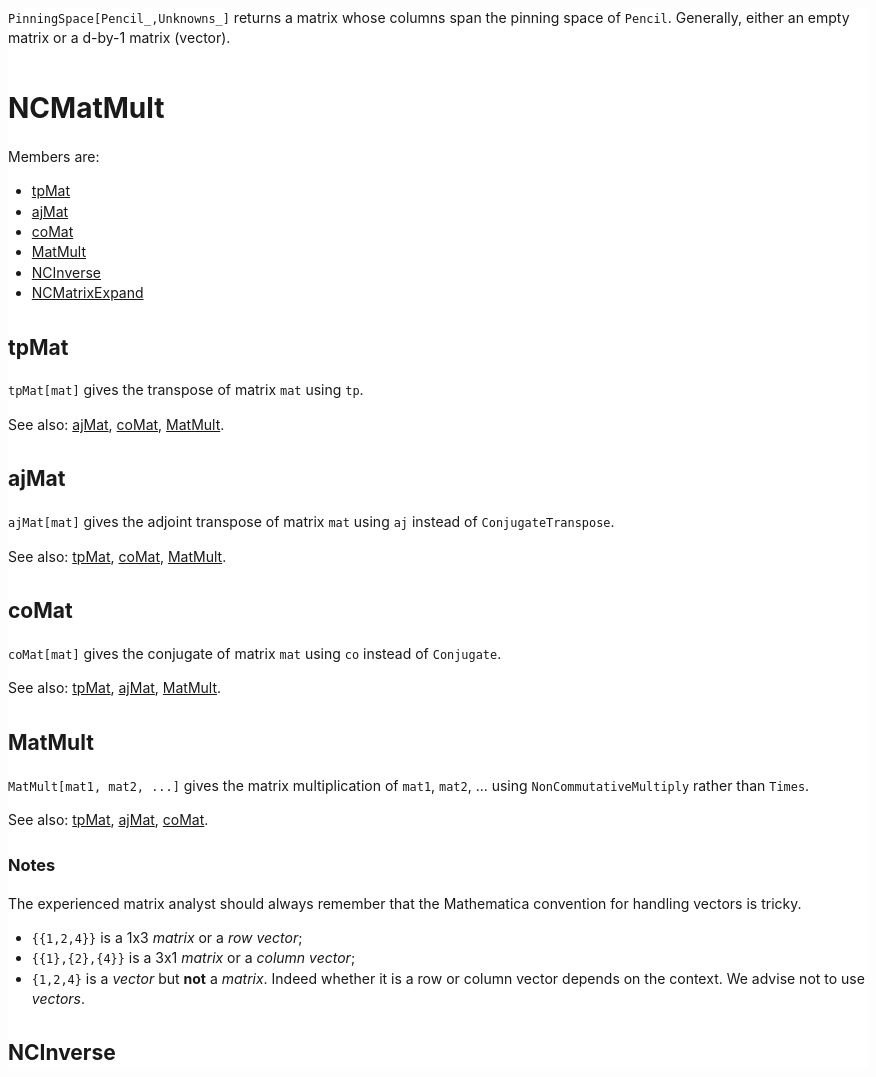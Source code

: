 `PinningSpace[Pencil_,Unknowns_]` returns a matrix whose columns span the pinning space of `Pencil`. Generally, either an empty matrix or a d-by-1 matrix (vector).

NCMatMult
=========

Members are:

-   [tpMat](#tpMat)
-   [ajMat](#ajMat)
-   [coMat](#coMat)
-   [MatMult](#MatMult)
-   [NCInverse](#NCInverse)
-   [NCMatrixExpand](#NCMatrixExpand)

tpMat
-----

`tpMat[mat]` gives the transpose of matrix `mat` using `tp`.

See also: [ajMat](#tpMat), [coMat](#coMat), [MatMult](#MatMult).

ajMat
-----

`ajMat[mat]` gives the adjoint transpose of matrix `mat` using `aj` instead of `ConjugateTranspose`.

See also: [tpMat](#tpMat), [coMat](#coMat), [MatMult](#MatMult).

coMat
-----

`coMat[mat]` gives the conjugate of matrix `mat` using `co` instead of `Conjugate`.

See also: [tpMat](#tpMat), [ajMat](#coMat), [MatMult](#MatMult).

MatMult
-------

`MatMult[mat1, mat2, ...]` gives the matrix multiplication of `mat1`, `mat2`, ... using `NonCommutativeMultiply` rather than `Times`.

See also: [tpMat](#tpMat), [ajMat](#coMat), [coMat](#coMat).

### Notes

The experienced matrix analyst should always remember that the Mathematica convention for handling vectors is tricky.

-   `{{1,2,4}}` is a 1x3 *matrix* or a *row vector*;
-   `{{1},{2},{4}}` is a 3x1 *matrix* or a *column vector*;
-   `{1,2,4}` is a *vector* but **not** a *matrix*. Indeed whether it is a row or column vector depends on the context. We advise not to use *vectors*.

NCInverse
---------
